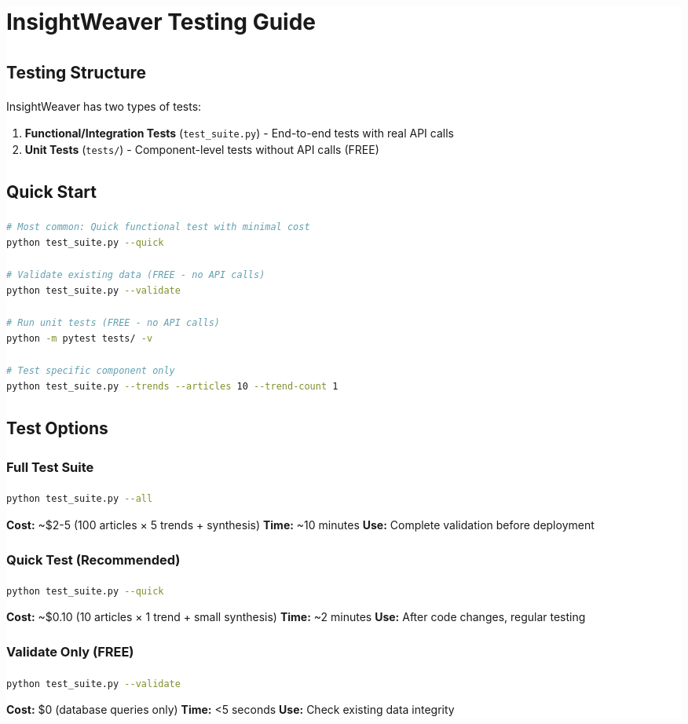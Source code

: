 # InsightWeaver Testing Guide

## Testing Structure

InsightWeaver has two types of tests:

1. **Functional/Integration Tests** (`test_suite.py`) - End-to-end tests with real API calls
2. **Unit Tests** (`tests/`) - Component-level tests without API calls (FREE)

## Quick Start

```bash
# Most common: Quick functional test with minimal cost
python test_suite.py --quick

# Validate existing data (FREE - no API calls)
python test_suite.py --validate

# Run unit tests (FREE - no API calls)
python -m pytest tests/ -v

# Test specific component only
python test_suite.py --trends --articles 10 --trend-count 1
```

## Test Options

### Full Test Suite
```bash
python test_suite.py --all
```
**Cost:** ~$2-5 (100 articles × 5 trends + synthesis)
**Time:** ~10 minutes
**Use:** Complete validation before deployment

### Quick Test (Recommended)
```bash
python test_suite.py --quick
```
**Cost:** ~$0.10 (10 articles × 1 trend + small synthesis)
**Time:** ~2 minutes
**Use:** After code changes, regular testing

### Validate Only (FREE)
```bash
python test_suite.py --validate
```
**Cost:** $0 (database queries only)
**Time:** <5 seconds
**Use:** Check existing data integrity
